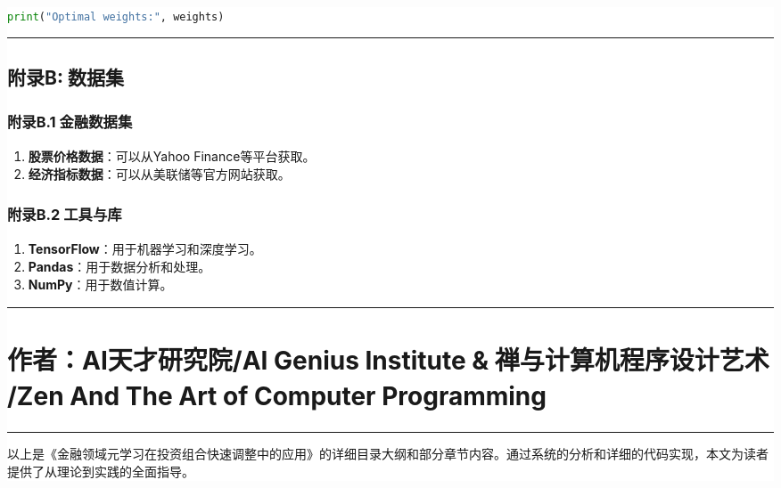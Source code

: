 ```python
print("Optimal weights:", weights)
```

---

## 附录B: 数据集

### 附录B.1 金融数据集

1. **股票价格数据**：可以从Yahoo Finance等平台获取。
2. **经济指标数据**：可以从美联储等官方网站获取。

### 附录B.2 工具与库

1. **TensorFlow**：用于机器学习和深度学习。
2. **Pandas**：用于数据分析和处理。
3. **NumPy**：用于数值计算。

---

# 作者：AI天才研究院/AI Genius Institute & 禅与计算机程序设计艺术 /Zen And The Art of Computer Programming

---

以上是《金融领域元学习在投资组合快速调整中的应用》的详细目录大纲和部分章节内容。通过系统的分析和详细的代码实现，本文为读者提供了从理论到实践的全面指导。

